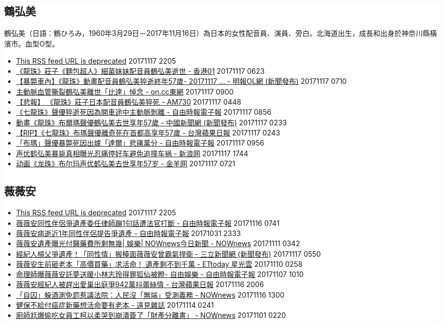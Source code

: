 ## 鶴弘美

鶴弘美（日語：鶴ひろみ，1960年3月29日－2017年11月16日）為日本的女性配音員、演員、旁白。北海道出生，成長和出身於神奈川縣橫濱市。血型O型。
- [This RSS feed URL is deprecated](0 "This RSS feed URL is deprecated") 20171117 2205
- [《龍珠》莊子《麵包超人》細菌妹妹配音員鶴弘美逝世 - 香港01](https://www.hk01.com/%E7%A7%91%E6%8A%80%E7%8E%A9%E7%89%A9/134263/-%E9%BE%8D%E7%8F%A0-%E8%8E%8A%E5%AD%90-%E9%BA%B5%E5%8C%85%E8%B6%85%E4%BA%BA-%E7%B4%B0%E8%8F%8C%E5%A6%B9%E5%A6%B9-%E9%85%8D%E9%9F%B3%E5%93%A1%E9%B6%B4%E5%BC%98%E7%BE%8E%E9%80%9D%E4%B8%96- "《龍珠》莊子《麵包超人》細菌妹妹配音員鶴弘美逝世 - 香港01") 20171117 0623
- [【暴斃車內】《龍珠》動畫配音員鶴弘美猝逝終年57歲- 20171117 ... - 明報OL網 (新聞發布)](https://ol.mingpao.com/php/showbiz3.php?nodeid=1510902069347&subcate=latest&issue=20171117 "【暴斃車內】《龍珠》動畫配音員鶴弘美猝逝終年57歲- 20171117 ... - 明報OL網 (新聞發布)") 20171117 0710
- [主動脈血管撕裂鶴弘美離世「比達」悼念 - on.cc東網](http://hk.on.cc/hk/bkn/cnt/entertainment/20171117/bkn-20171117153754191-1117_00862_001.html "主動脈血管撕裂鶴弘美離世「比達」悼念 - on.cc東網") 20171117 0900
- [【悲報】 《龍珠》莊子日本配音員鶴弘美猝死 - AM730](https://www.am730.com.hk/news/share/104253 "【悲報】 《龍珠》莊子日本配音員鶴弘美猝死 - AM730") 20171117 0448
- [《七龍珠》聲優猝逝死因為開車途中主動脈剝離 - 自由時報電子報](http://news.ltn.com.tw/news/world/breakingnews/2256826 "《七龍珠》聲優猝逝死因為開車途中主動脈剝離 - 自由時報電子報") 20171117 0856
- [動畫《龍珠》布爾瑪聲優鶴弘美去世享年57歲 - 中國新聞網 (新聞發布)](https://www.xcnnews.com/yl/1960815.html "動畫《龍珠》布爾瑪聲優鶴弘美去世享年57歲 - 中國新聞網 (新聞發布)") 20171117 0233
- [【RIP】《七龍珠》布瑪聲優離奇死在首都高享年57歲 - 台灣蘋果日報](https://tw.appledaily.com/new/realtime/20171117/1242748/ "【RIP】《七龍珠》布瑪聲優離奇死在首都高享年57歲 - 台灣蘋果日報") 20171117 0243
- [「布瑪」聲優暴斃死因出爐「達爾」悲痛萬分 - 自由時報電子報](http://ent.ltn.com.tw/news/breakingnews/2256939 "「布瑪」聲優暴斃死因出爐「達爾」悲痛萬分 - 自由時報電子報") 20171117 0956
- [声优鹤弘美暴毙真相曝光忍痛停好车避免追撞车祸 - 新浪网](http://ent.sina.com.cn/m/f/2017-11-18/doc-ifynwxum3727418.shtml "声优鹤弘美暴毙真相曝光忍痛停好车避免追撞车祸 - 新浪网") 20171117 1744
- [动画《龙珠》布尔玛声优鹤弘美去世享年57岁 - 金羊网](http://ent.ycwb.com/2017-11/17/content_25693022.htm "动画《龙珠》布尔玛声优鹤弘美去世享年57岁 - 金羊网") 20171117 0721

## 薇薇安


- [This RSS feed URL is deprecated](0 "This RSS feed URL is deprecated") 20171117 2205
- [薇薇安同性伴侶爭遺產委任律師蹦1句話遭法官打斷 - 自由時報電子報](http://news.ltn.com.tw/news/society/breakingnews/2255653 "薇薇安同性伴侶爭遺產委任律師蹦1句話遭法官打斷 - 自由時報電子報") 20171116 0741
- [薇薇安病逝近1年同性伴侶提告爭遺產 - 自由時報電子報](http://news.ltn.com.tw/news/society/breakingnews/2239465 "薇薇安病逝近1年同性伴侶提告爭遺產 - 自由時報電子報") 20171031 2333
- [薇薇安遺產曝光付醫藥費所剩無幾| 娛樂| NOWnews今日新聞 - NOWnews](https://www.nownews.com/news/20171111/2642281 "薇薇安遺產曝光付醫藥費所剩無幾| 娛樂| NOWnews今日新聞 - NOWnews") 20171111 0342
- [經紀人槓父爭遺產！「同性情」搬檯面薇薇安曾霸氣捍衛 - 三立新聞網 (新聞發布)](http://www.setn.com/e/news.aspx?newsid=315966 "經紀人槓父爭遺產！「同性情」搬檯面薇薇安曾霸氣捍衛 - 三立新聞網 (新聞發布)") 20171117 0550
- [薇薇安生前砸老本「高價買藥」求活命！ 遺產剩不到千萬 - ETtoday 星光雲](https://star.ettoday.net/news/1049353?t=%E8%96%87%E8%96%87%E5%AE%89%E7%94%9F%E5%89%8D%E7%A0%B8%E8%80%81%E6%9C%AC%E3%80%8C%E9%AB%98%E5%83%B9%E8%B2%B7%E8%97%A5%E3%80%8D%E6%B1%82%E6%B4%BB%E5%91%BD%EF%BC%81%E3%80%80%E9%81%BA%E7%94%A2%E5%89%A9%E4%B8%8D%E5%88%B0%E5%8D%83%E8%90%AC "薇薇安生前砸老本「高價買藥」求活命！ 遺產剩不到千萬 - ETtoday 星光雲") 20171110 0258
- [命理師曝薇薇安託夢送暖小林志玲得罪狐仙被瞪- 自由娛樂 - 自由時報電子報](http://ent.ltn.com.tw/news/breakingnews/2246294 "命理師曝薇薇安託夢送暖小林志玲得罪狐仙被瞪- 自由娛樂 - 自由時報電子報") 20171107 1010
- [薇薇安經紀人被趕出愛巢出庭爭942萬抖蕾絲情 - 台灣蘋果日報](https://tw.appledaily.com/entertainment/daily/20171117/37847843 "薇薇安經紀人被趕出愛巢出庭爭942萬抖蕾絲情 - 台灣蘋果日報") 20171116 2006
- [「自囚」躲酒測免罰惹議法院：人民沒「無端」受測義務 - NOWnews](https://www.nownews.com/news/20171116/2645782 "「自囚」躲酒測免罰惹議法院：人民沒「無端」受測義務 - NOWnews") 20171116 1300
- [健保不給付癌症新藥想活命要有老本 - 遠見雜誌](https://www.gvm.com.tw/article.html?id=41004 "健保不給付癌症新藥想活命要有老本 - 遠見雜誌") 20171114 0241
- [廚師尪爆偷吃女員工柯以柔哭到崩潰簽了「財產分離書」 - NOWnews](https://www.nownews.com/news/20171101/2635708 "廚師尪爆偷吃女員工柯以柔哭到崩潰簽了「財產分離書」 - NOWnews") 20171101 0220
